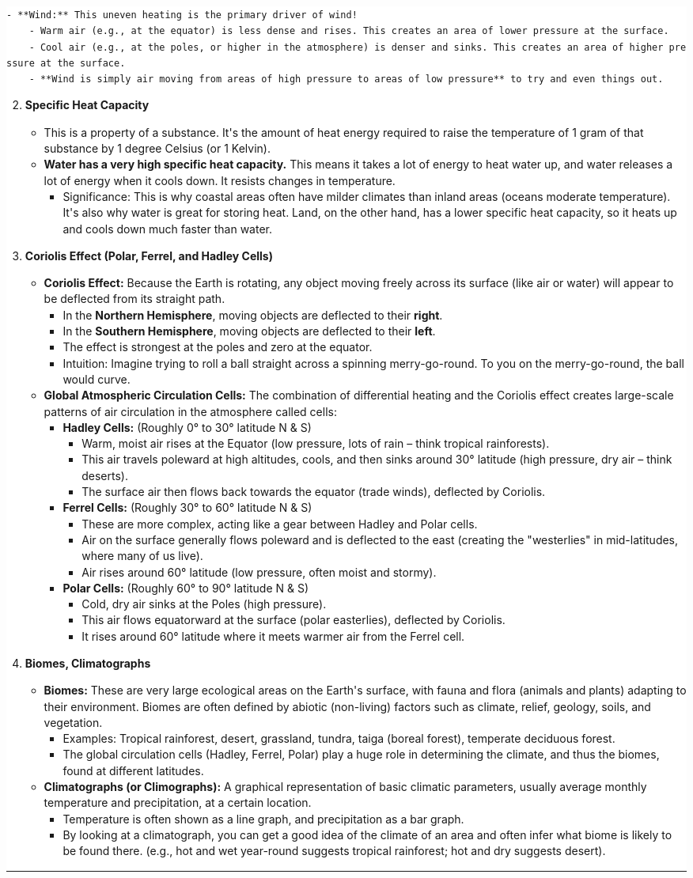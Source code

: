     - **Wind:** This uneven heating is the primary driver of wind!
        - Warm air (e.g., at the equator) is less dense and rises. This creates an area of lower pressure at the surface.
        - Cool air (e.g., at the poles, or higher in the atmosphere) is denser and sinks. This creates an area of higher pressure at the surface.
        - **Wind is simply air moving from areas of high pressure to areas of low pressure** to try and even things out.
        
2. **Specific Heat Capacity**
    - This is a property of a substance. It's the amount of heat energy required to raise the temperature of 1 gram of that substance by 1 degree Celsius (or 1 Kelvin).
    - **Water has a very high specific heat capacity.** This means it takes a lot of energy to heat water up, and water releases a lot of energy when it cools down. It resists changes in temperature.
        - Significance: This is why coastal areas often have milder climates than inland areas (oceans moderate temperature). It's also why water is great for storing heat. Land, on the other hand, has a lower specific heat capacity, so it heats up and cools down much faster than water.
        
3. **Coriolis Effect (Polar, Ferrel, and Hadley Cells)**
    
    - **Coriolis Effect:** Because the Earth is rotating, any object moving freely across its surface (like air or water) will appear to be deflected from its straight path.
        - In the **Northern Hemisphere**, moving objects are deflected to their **right**.
        - In the **Southern Hemisphere**, moving objects are deflected to their **left**.
        - The effect is strongest at the poles and zero at the equator.
        - Intuition: Imagine trying to roll a ball straight across a spinning merry-go-round. To you on the merry-go-round, the ball would curve.
    - **Global Atmospheric Circulation Cells:** The combination of differential heating and the Coriolis effect creates large-scale patterns of air circulation in the atmosphere called cells:
        - **Hadley Cells:** (Roughly 0° to 30° latitude N & S)
            - Warm, moist air rises at the Equator (low pressure, lots of rain – think tropical rainforests).
            - This air travels poleward at high altitudes, cools, and then sinks around 30° latitude (high pressure, dry air – think deserts).
            - The surface air then flows back towards the equator (trade winds), deflected by Coriolis.  
        - **Ferrel Cells:** (Roughly 30° to 60° latitude N & S)
            - These are more complex, acting like a gear between Hadley and Polar cells.
            - Air on the surface generally flows poleward and is deflected to the east (creating the "westerlies" in mid-latitudes, where many of us live).
            - Air rises around 60° latitude (low pressure, often moist and stormy).
        - **Polar Cells:** (Roughly 60° to 90° latitude N & S)
            - Cold, dry air sinks at the Poles (high pressure).
            - This air flows equatorward at the surface (polar easterlies), deflected by Coriolis.
            - It rises around 60° latitude where it meets warmer air from the Ferrel cell.

4. **Biomes, Climatographs**
    - **Biomes:** These are very large ecological areas on the Earth's surface, with fauna and flora (animals and plants) adapting to their environment. Biomes are often defined by abiotic (non-living) factors such as climate, relief, geology, soils, and vegetation.
        - Examples: Tropical rainforest, desert, grassland, tundra, taiga (boreal forest), temperate deciduous forest.
        - The global circulation cells (Hadley, Ferrel, Polar) play a huge role in determining the climate, and thus the biomes, found at different latitudes.
    - **Climatographs (or Climographs):** A graphical representation of basic climatic parameters, usually average monthly temperature and precipitation, at a certain location.
        - Temperature is often shown as a line graph, and precipitation as a bar graph.
        - By looking at a climatograph, you can get a good idea of the climate of an area and often infer what biome is likely to be found there. (e.g., hot and wet year-round suggests tropical rainforest; hot and dry suggests desert).

---